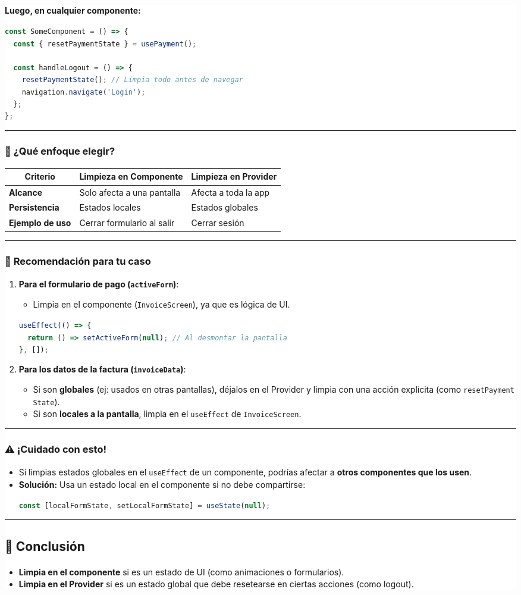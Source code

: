 **Luego, en cualquier componente:**  
```jsx
const SomeComponent = () => {
  const { resetPaymentState } = usePayment();

  const handleLogout = () => {
    resetPaymentState(); // Limpia todo antes de navegar
    navigation.navigate('Login');
  };
};
```

---

### 📌 **¿Qué enfoque elegir?**  
| **Criterio**               | **Limpieza en Componente** | **Limpieza en Provider** |
|----------------------------|---------------------------|--------------------------|
| **Alcance**                | Solo afecta a una pantalla | Afecta a toda la app     |
| **Persistencia**           | Estados locales            | Estados globales         |
| **Ejemplo de uso**         | Cerrar formulario al salir | Cerrar sesión            |

---

### 🚀 **Recomendación para tu caso**  
1. **Para el formulario de pago (`activeForm`)**:  
   - Limpia en el componente (`InvoiceScreen`), ya que es lógica de UI.  
   ```jsx
   useEffect(() => {
     return () => setActiveForm(null); // Al desmontar la pantalla
   }, []);
   ```

2. **Para los datos de la factura (`invoiceData`)**:  
   - Si son **globales** (ej: usados en otras pantallas), déjalos en el Provider y limpia con una acción explícita (como `resetPaymentState`).  
   - Si son **locales a la pantalla**, limpia en el `useEffect` de `InvoiceScreen`.  

---

### ⚠️ **¡Cuidado con esto!**  
- Si limpias estados globales en el `useEffect` de un componente, podrías afectar a **otros componentes que los usen**.  
- **Solución:** Usa un estado local en el componente si no debe compartirse:  
  ```jsx
  const [localFormState, setLocalFormState] = useState(null);
  ```

---

## 📌 **Conclusión**  
- **Limpia en el componente** si es un estado de UI (como animaciones o formularios).  
- **Limpia en el Provider** si es un estado global que debe resetearse en ciertas acciones (como logout).  
